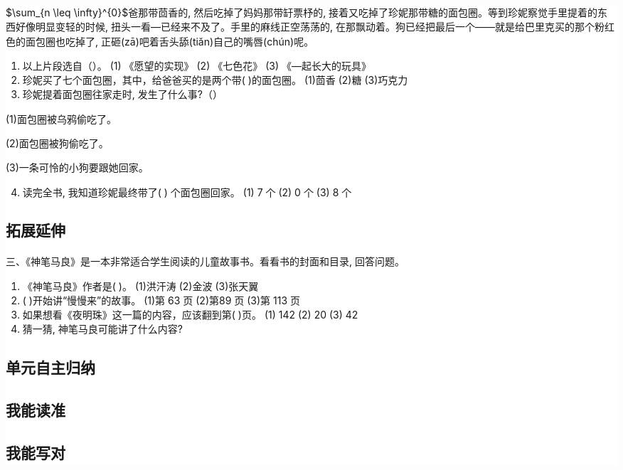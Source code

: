

$\sum_{n \leq \infty}^{0}$爸那带茴香的, 然后吃掉了妈妈那带䍂票杼的, 接着又吃掉了珍妮那带糖的面包圈。等到珍妮察觉手里提着的东西好像明显变轻的时候, 扭头一看—已经来不及了。手里的麻线正空荡荡的, 在那飘动着。狗已经把最后一个——就是给巴里克买的那个粉红色的面包圈也吃掉了, 正砸(zā)吧着舌头舔(tiăn)自己的嘴唇(chún)呢。

1. 以上片段选自（）。
(1) 《愿望的实现》
(2) 《七色花》
(3) 《—起长大的玩具》
2. 珍妮买了七个面包圈，其中，给爸爸买的是两个带( )的面包圈。
(1)茴香
(2)糖
(3)巧克力
3. 珍妮提着面包圈往家走时, 发生了什么事?（）

(1)面包圈被乌鸦偷吃了。

(2)面包圈被狗偷吃了。

(3)一条可怜的小狗要跟她回家。

4. 读完全书, 我知道珍妮最终带了( ) 个面包圈回家。
(1) 7 个
(2) 0 个
(3) 8 个

## 拓展延伸

三、《神笔马良》是一本非常适合学生阅读的儿童故事书。看看书的封面和目录, 回答问题。


1. 《神笔马良》作者是( )。
(1)洪汗涛
(2)金波
(3)张天翼
2. ( )开始讲“慢慢来”的故事。
(1)第 63 页
(2)第89 页
(3)第 113 页
3. 如果想看《夜明珠》这一篇的内容，应该翻到第( )页。
(1) 142
(2) 20
(3) 42
4. 猜一猜, 神笔马良可能讲了什么内容?

## 单元自主归纳

## 我能读准





## 我能写对
